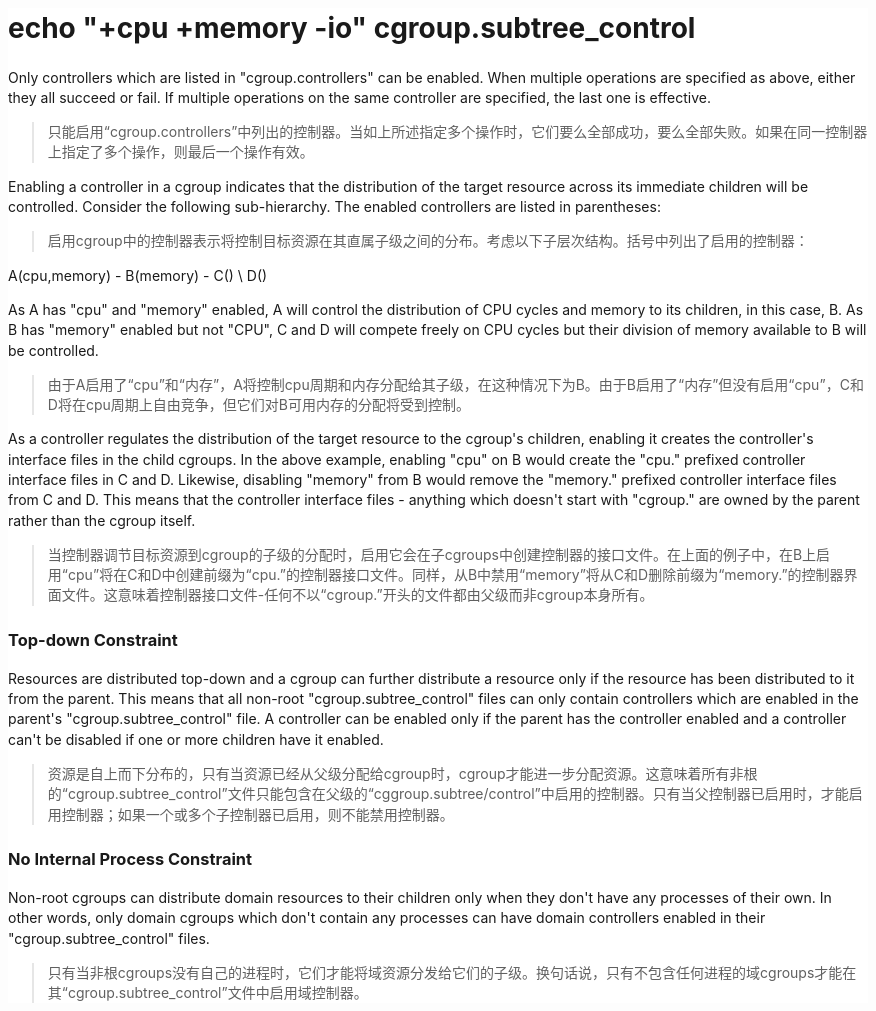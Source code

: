 # echo "+cpu +memory -io" cgroup.subtree_control


Only controllers which are listed in \"cgroup.controllers\" can be enabled. When multiple operations are specified as above, either they all succeed or fail. If multiple operations on the same controller are specified, the last one is effective.

> 只能启用“cgroup.controllers”中列出的控制器。当如上所述指定多个操作时，它们要么全部成功，要么全部失败。如果在同一控制器上指定了多个操作，则最后一个操作有效。


Enabling a controller in a cgroup indicates that the distribution of the target resource across its immediate children will be controlled. Consider the following sub-hierarchy. The enabled controllers are listed in parentheses:

> 启用cgroup中的控制器表示将控制目标资源在其直属子级之间的分布。考虑以下子层次结构。括号中列出了启用的控制器：

A(cpu,memory) - B(memory) - C()
                          \ D()


As A has \"cpu\" and \"memory\" enabled, A will control the distribution of CPU cycles and memory to its children, in this case, B. As B has \"memory\" enabled but not \"CPU\", C and D will compete freely on CPU cycles but their division of memory available to B will be controlled.

> 由于A启用了“cpu”和“内存”，A将控制cpu周期和内存分配给其子级，在这种情况下为B。由于B启用了“内存”但没有启用“cpu”，C和D将在cpu周期上自由竞争，但它们对B可用内存的分配将受到控制。


As a controller regulates the distribution of the target resource to the cgroup\'s children, enabling it creates the controller\'s interface files in the child cgroups. In the above example, enabling \"cpu\" on B would create the \"cpu.\" prefixed controller interface files in C and D. Likewise, disabling \"memory\" from B would remove the \"memory.\" prefixed controller interface files from C and D. This means that the controller interface files - anything which doesn\'t start with \"cgroup.\" are owned by the parent rather than the cgroup itself.

> 当控制器调节目标资源到cgroup的子级的分配时，启用它会在子cgroups中创建控制器的接口文件。在上面的例子中，在B上启用“cpu”将在C和D中创建前缀为“cpu.”的控制器接口文件。同样，从B中禁用“memory”将从C和D删除前缀为“memory.”的控制器界面文件。这意味着控制器接口文件-任何不以“cgroup.”开头的文件都由父级而非cgroup本身所有。

### Top-down Constraint


Resources are distributed top-down and a cgroup can further distribute a resource only if the resource has been distributed to it from the parent. This means that all non-root \"cgroup.subtree_control\" files can only contain controllers which are enabled in the parent\'s \"cgroup.subtree_control\" file. A controller can be enabled only if the parent has the controller enabled and a controller can\'t be disabled if one or more children have it enabled.

> 资源是自上而下分布的，只有当资源已经从父级分配给cgroup时，cgroup才能进一步分配资源。这意味着所有非根的“cgroup.subtree_control”文件只能包含在父级的“cggroup.subtree/control”中启用的控制器。只有当父控制器已启用时，才能启用控制器；如果一个或多个子控制器已启用，则不能禁用控制器。

### No Internal Process Constraint


Non-root cgroups can distribute domain resources to their children only when they don\'t have any processes of their own. In other words, only domain cgroups which don\'t contain any processes can have domain controllers enabled in their \"cgroup.subtree_control\" files.

> 只有当非根cgroups没有自己的进程时，它们才能将域资源分发给它们的子级。换句话说，只有不包含任何进程的域cgroups才能在其“cgroup.subtree_control”文件中启用域控制器。
